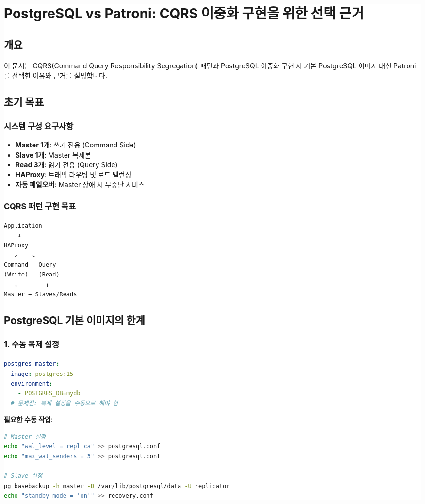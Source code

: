 # PostgreSQL vs Patroni: CQRS 이중화 구현을 위한 선택 근거

## 개요

이 문서는 CQRS(Command Query Responsibility Segregation) 패턴과 PostgreSQL 이중화 구현 시 기본 PostgreSQL 이미지 대신 Patroni를 선택한 이유와 근거를 설명합니다.

## 초기 목표

### 시스템 구성 요구사항
- **Master 1개**: 쓰기 전용 (Command Side)
- **Slave 1개**: Master 복제본
- **Read 3개**: 읽기 전용 (Query Side)
- **HAProxy**: 트래픽 라우팅 및 로드 밸런싱
- **자동 페일오버**: Master 장애 시 무중단 서비스

### CQRS 패턴 구현 목표
```
Application
    ↓
HAProxy
   ↙    ↘
Command   Query
(Write)   (Read)
   ↓        ↓
Master → Slaves/Reads
```

## PostgreSQL 기본 이미지의 한계

### 1. 수동 복제 설정
```yaml
postgres-master:
  image: postgres:15
  environment:
    - POSTGRES_DB=mydb
  # 문제점: 복제 설정을 수동으로 해야 함
```

**필요한 수동 작업**:
```bash
# Master 설정
echo "wal_level = replica" >> postgresql.conf
echo "max_wal_senders = 3" >> postgresql.conf

# Slave 설정
pg_basebackup -h master -D /var/lib/postgresql/data -U replicator
echo "standby_mode = 'on'" >> recovery.conf
```
